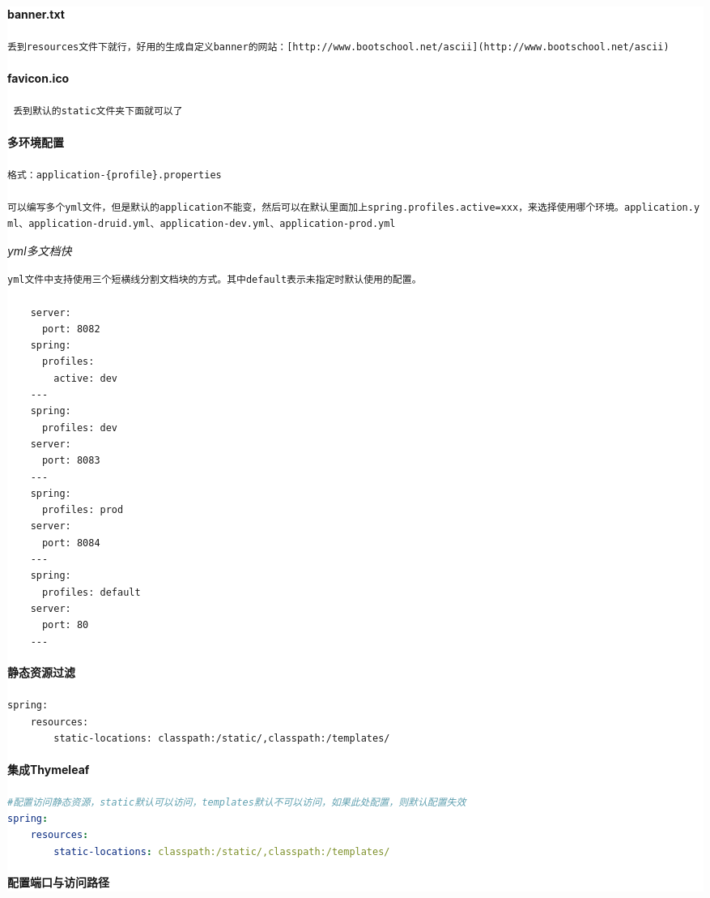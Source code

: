 
#### **banner.txt**
	丢到resources文件下就行，好用的生成自定义banner的网站：[http://www.bootschool.net/ascii](http://www.bootschool.net/ascii)
	
#### **favicon.ico**
	 丢到默认的static文件夹下面就可以了
	 
#### **多环境配置**
	格式：application-{profile}.properties
	
	可以编写多个yml文件，但是默认的application不能变，然后可以在默认里面加上spring.profiles.active=xxx，来选择使用哪个环境。application.yml、application-druid.yml、application-dev.yml、application-prod.yml

*yml多文档快*
		
	yml文件中支持使用三个短横线分割文档块的方式。其中default表示未指定时默认使用的配置。
	
		server:
	  	  port: 8082
		spring:
		  profiles:
		    active: dev
		---
		spring:
		  profiles: dev
		server:
		  port: 8083
		---
		spring:
		  profiles: prod
		server:
		  port: 8084
		---
		spring:
		  profiles: default
		server:
		  port: 80
		---
#### **静态资源过滤**

``` xml
spring:
    resources:
        static-locations: classpath:/static/,classpath:/templates/
```

#### **集成Thymeleaf**

``` yml
#配置访问静态资源，static默认可以访问，templates默认不可以访问，如果此处配置，则默认配置失效
spring:
    resources:
        static-locations: classpath:/static/,classpath:/templates/
```
#### **配置端口与访问路径**
